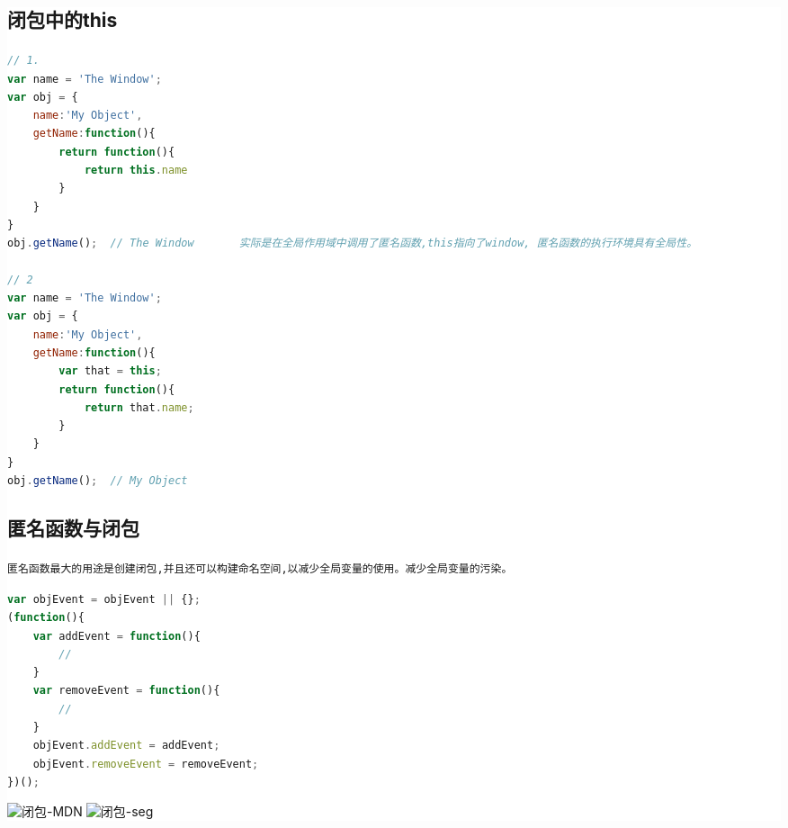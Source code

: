 ## 闭包中的this

```js
// 1.
var name = 'The Window';
var obj = {
	name:'My Object',
	getName:function(){
		return function(){
			return this.name
		}
	}
}
obj.getName();	// The Window		实际是在全局作用域中调用了匿名函数,this指向了window, 匿名函数的执行环境具有全局性。

// 2 
var name = 'The Window';
var obj = {
	name:'My Object',
	getName:function(){
		var that = this;
		return function(){
			return that.name;
		}
	}
}
obj.getName();	// My Object
```

## 匿名函数与闭包
	
	匿名函数最大的用途是创建闭包,并且还可以构建命名空间,以减少全局变量的使用。减少全局变量的污染。
```js
var objEvent = objEvent || {};
(function(){
	var addEvent = function(){
		//
	}
	var removeEvent = function(){
		// 
	}
	objEvent.addEvent = addEvent;
	objEvent.removeEvent = removeEvent;
})();
```

![闭包-MDN](https://developer.mozilla.org/zh-CN/docs/Web/JavaScript/Closures)
![闭包-seg](https://segmentfault.com/a/1190000006875662)